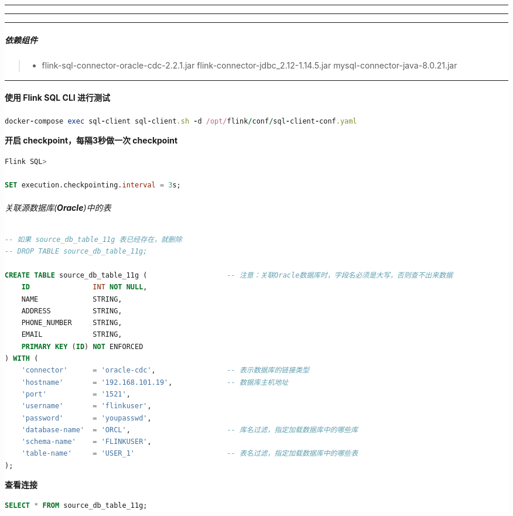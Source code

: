 * * *

* * *

* * *

##### 依赖组件

> - flink-sql-connector-oracle-cdc-2.2.1.jar flink-connector-jdbc\_2.12-1.14.5.jar mysql-connector-java-8.0.21.jar

* * *

#### 使用 Flink SQL CLI 进行测试

```ruby
docker-compose exec sql-client sql-client.sh -d /opt/flink/conf/sql-client-conf.yaml

```

**开启 checkpoint，每隔3秒做一次 checkpoint**

```sql
Flink SQL>

SET execution.checkpointing.interval = 3s;
```

###### 关联源数据库(**Oracle**)中的表

```sql
-- 如果 source_db_table_11g 表已经存在，就删除
-- DROP TABLE source_db_table_11g;

CREATE TABLE source_db_table_11g (                   -- 注意：关联Oracle数据库时，字段名必须是大写，否则查不出来数据
    ID               INT NOT NULL,
    NAME             STRING,
    ADDRESS          STRING,
    PHONE_NUMBER     STRING,
    EMAIL            STRING,
    PRIMARY KEY (ID) NOT ENFORCED
) WITH (
    'connector'      = 'oracle-cdc',                 -- 表示数据库的链接类型
    'hostname'       = '192.168.101.19',             -- 数据库主机地址
    'port'           = '1521',
    'username'       = 'flinkuser',
    'password'       = 'youpasswd',
    'database-name'  = 'ORCL',                       -- 库名过滤，指定加载数据库中的哪些库
    'schema-name'    = 'FLINKUSER',
    'table-name'     = 'USER_1'                      -- 表名过滤，指定加载数据库中的哪些表
);

```

**查看连接**

```sql
SELECT * FROM source_db_table_11g;
```
